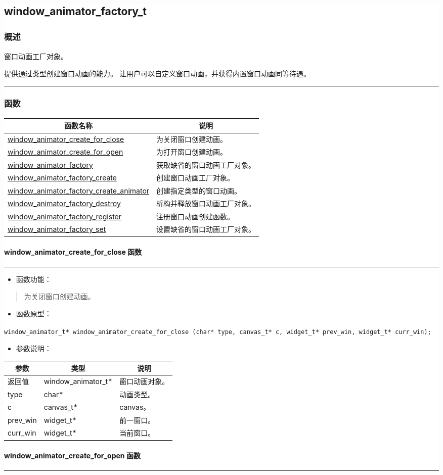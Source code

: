 ## window\_animator\_factory\_t
### 概述
 窗口动画工厂对象。

 提供通过类型创建窗口动画的能力。
 让用户可以自定义窗口动画，并获得内置窗口动画同等待遇。


----------------------------------
### 函数
<p id="window_animator_factory_t_methods">

| 函数名称 | 说明 | 
| -------- | ------------ | 
| <a href="#window_animator_factory_t_window_animator_create_for_close">window\_animator\_create\_for\_close</a> | 为关闭窗口创建动画。 |
| <a href="#window_animator_factory_t_window_animator_create_for_open">window\_animator\_create\_for\_open</a> | 为打开窗口创建动画。 |
| <a href="#window_animator_factory_t_window_animator_factory">window\_animator\_factory</a> | 获取缺省的窗口动画工厂对象。 |
| <a href="#window_animator_factory_t_window_animator_factory_create">window\_animator\_factory\_create</a> | 创建窗口动画工厂对象。 |
| <a href="#window_animator_factory_t_window_animator_factory_create_animator">window\_animator\_factory\_create\_animator</a> | 创建指定类型的窗口动画。 |
| <a href="#window_animator_factory_t_window_animator_factory_destroy">window\_animator\_factory\_destroy</a> | 析构并释放窗口动画工厂对象。 |
| <a href="#window_animator_factory_t_window_animator_factory_register">window\_animator\_factory\_register</a> | 注册窗口动画创建函数。 |
| <a href="#window_animator_factory_t_window_animator_factory_set">window\_animator\_factory\_set</a> | 设置缺省的窗口动画工厂对象。 |
#### window\_animator\_create\_for\_close 函数
-----------------------

* 函数功能：

> <p id="window_animator_factory_t_window_animator_create_for_close"> 为关闭窗口创建动画。



* 函数原型：

```
window_animator_t* window_animator_create_for_close (char* type, canvas_t* c, widget_t* prev_win, widget_t* curr_win);
```

* 参数说明：

| 参数 | 类型 | 说明 |
| -------- | ----- | --------- |
| 返回值 | window\_animator\_t* | 窗口动画对象。 |
| type | char* | 动画类型。 |
| c | canvas\_t* | canvas。 |
| prev\_win | widget\_t* | 前一窗口。 |
| curr\_win | widget\_t* | 当前窗口。 |
#### window\_animator\_create\_for\_open 函数
-----------------------
